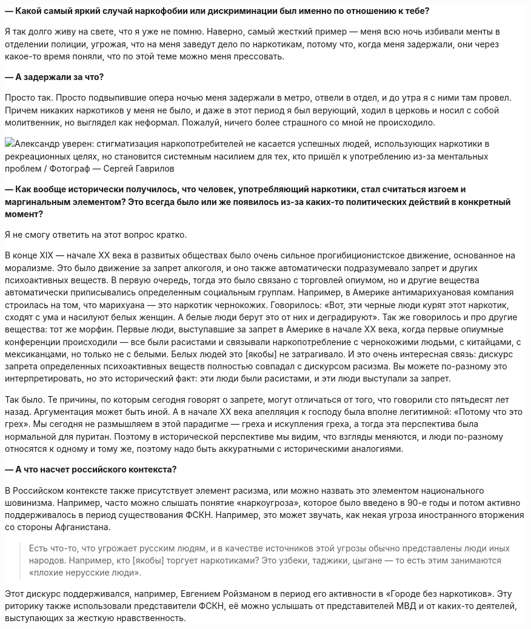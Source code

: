 **— Какой самый яркий случай наркофобии или дискриминации был именно по отношению к тебе?**

Я так долго живу на свете, что я уже не помню. Наверно, самый жесткий пример — меня всю ночь избивали менты в отделении полиции, угрожая, что на меня заведут дело по наркотикам, потому что, когда меня задержали, они через какое-то время поняли, что по этой теме можно меня прессовать.

**— А задержали за что?**

Просто так. Просто подвыпившие опера ночью меня задержали в метро, отвели в отдел, и до утра я с ними там провел. Причем никаких наркотиков у меня не было, и даже в этот период я был верующий, ходил в церковь и носил с собой молитвенник, но выглядел как неформал. Пожалуй, ничего более страшного со мной не происходило.

![](https://assets.discours.io/unsafe/900x/production/image/124a49e0-b4b9-11eb-aa20-8b7917341309.jpeg)Александр уверен: стигматизация наркопотребителей не касается успешных людей, использующих наркотики в рекреационных целях, но становится системным насилием для тех, кто пришёл к употреблению из-за ментальных проблем / Фотограф — Сергей Гаврилов

**— Как вообще исторически получилось, что человек, употребляющий наркотики, стал считаться изгоем и маргинальным элементом? Это всегда было или же появилось из-за каких-то политических действий в конкретный момент?**

Я не смогу ответить на этот вопрос кратко.

В конце XIX — начале XX века в развитых обществах было очень сильное прогибиционистское движение, основанное на морализме. Это было движение за запрет алкоголя, и оно также автоматически подразумевало запрет и других психоактивных веществ. В первую очередь, тогда это было связано с торговлей опиумом, но и другие вещества автоматически приписывались определенным социальным группам. Например, в Америке антимарихуановая компания строилась на том, что марихуана — это наркотик чернокожих. Говорилось: «Вот, эти черные люди курят этот наркотик, сходят с ума и насилуют белых женщин. А белые люди берут это от них и деградируют». Так же говорилось и про другие вещества: тот же морфин. Первые люди, выступавшие за запрет в Америке в начале XX века, когда первые опиумные конференции происходили — все были расистами и связывали наркопотребление с чернокожими людьми, с китайцами, с мексиканцами, но только не с белыми. Белых людей это [якобы] не затрагивало. И это очень интересная связь: дискурс запрета определенных психоактивных веществ полностью совпадал с дискурсом расизма. Вы можете по-разному это интерпретировать, но это исторический факт: эти люди были расистами, и эти люди выступали за запрет.

Так было. Те причины, по которым сегодня говорят о запрете, могут отличаться от того, что говорили сто пятьдесят лет назад. Аргументация может быть иной. А в начале ХХ века апелляция к господу была вполне легитимной: «Потому что это грех». Мы сегодня не размышляем в этой парадигме — греха и искупления греха, а тогда эта перспектива была нормальной для пуритан. Поэтому в исторической перспективе мы видим, что взгляды меняются, и люди по-разному относятся к одному и тому же, поэтому надо быть аккуратными с историческими аналогиями.

**— А что насчет российского контекста?**

В Российском контексте также присутствует элемент расизма, или можно назвать это элементом национального шовинизма. Например, часто можно слышать понятие «наркоугроза», которое было введено в 90-е годы и потом активно поддерживалось в период существования ФСКН. Например, это может звучать, как некая угроза иностранного вторжения со стороны Афганистана. 

> Есть что-то, что угрожает русским людям, и в качестве источников этой угрозы обычно представлены люди иных народов. Например, кто [якобы] торгует наркотиками? Это узбеки, таджики, цыгане — то есть этим занимаются «плохие нерусские люди». 

Этот дискурс поддерживался, например, Евгением Ройзманом в период его активности в «Городе без наркотиков». Эту риторику также использовали представители ФСКН, её можно услышать от представителей МВД и от каких-то деятелей, выступающих за жесткую нравственность. 
